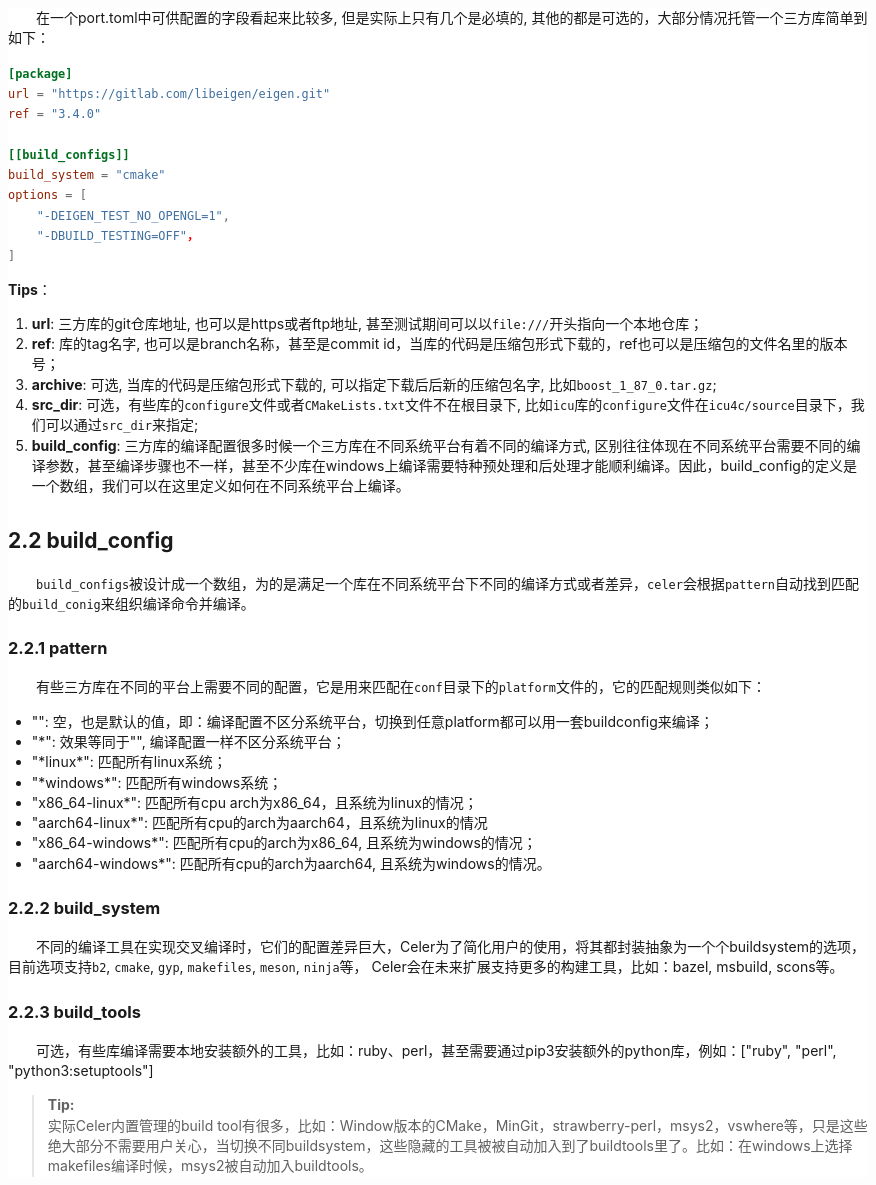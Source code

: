 &emsp;&emsp;在一个port.toml中可供配置的字段看起来比较多, 但是实际上只有几个是必填的, 其他的都是可选的，大部分情况托管一个三方库简单到如下：

```toml
[package]
url = "https://gitlab.com/libeigen/eigen.git"
ref = "3.4.0"

[[build_configs]]
build_system = "cmake"
options = [
    "-DEIGEN_TEST_NO_OPENGL=1", 
    "-DBUILD_TESTING=OFF"，
]
```

**Tips**：

1. **url**: 三方库的git仓库地址, 也可以是https或者ftp地址, 甚至测试期间可以以`file:///`开头指向一个本地仓库；
2. **ref**: 库的tag名字, 也可以是branch名称，甚至是commit id，当库的代码是压缩包形式下载的，ref也可以是压缩包的文件名里的版本号；  
3. **archive**: 可选, 当库的代码是压缩包形式下载的, 可以指定下载后后新的压缩包名字, 比如`boost_1_87_0.tar.gz`;  
4. **src_dir**: 可选，有些库的`configure`文件或者`CMakeLists.txt`文件不在根目录下, 比如`icu`库的`configure`文件在`icu4c/source`目录下，我们可以通过`src_dir`来指定;  
5. **build_config**: 三方库的编译配置很多时候一个三方库在不同系统平台有着不同的编译方式, 区别往往体现在不同系统平台需要不同的编译参数，甚至编译步骤也不一样，甚至不少库在windows上编译需要特种预处理和后处理才能顺利编译。因此，build_config的定义是一个数组，我们可以在这里定义如何在不同系统平台上编译。

## 2.2 build_config

&emsp;&emsp;`build_configs`被设计成一个数组，为的是满足一个库在不同系统平台下不同的编译方式或者差异，`celer`会根据`pattern`自动找到匹配的`build_conig`来组织编译命令并编译。

### 2.2.1 pattern

&emsp;&emsp;有些三方库在不同的平台上需要不同的配置，它是用来匹配在`conf`目录下的`platform`文件的，它的匹配规则类似如下：

- "": 空，也是默认的值，即：编译配置不区分系统平台，切换到任意platform都可以用一套buildconfig来编译；
- "*": 效果等同于"", 编译配置一样不区分系统平台；
- "\*linux\*": 匹配所有linux系统；
- "\*windows\*": 匹配所有windows系统；
- "x86_64-linux*": 匹配所有cpu arch为x86_64，且系统为linux的情况；
- "aarch64-linux*": 匹配所有cpu的arch为aarch64，且系统为linux的情况
- "x86_64-windows*": 匹配所有cpu的arch为x86_64, 且系统为windows的情况；
- "aarch64-windows*": 匹配所有cpu的arch为aarch64, 且系统为windows的情况。

### 2.2.2 build_system

&emsp;&emsp;不同的编译工具在实现交叉编译时，它们的配置差异巨大，Celer为了简化用户的使用，将其都封装抽象为一个个buildsystem的选项，目前选项支持`b2`, `cmake`, `gyp`, `makefiles`, `meson`, `ninja`等， Celer会在未来扩展支持更多的构建工具，比如：bazel, msbuild, scons等。

### 2.2.3 build_tools

&emsp;&emsp;可选，有些库编译需要本地安装额外的工具，比如：ruby、perl，甚至需要通过pip3安装额外的python库，例如：["ruby", "perl", "python3:setuptools"]

>**Tip:**  
实际Celer内置管理的build tool有很多，比如：Window版本的CMake，MinGit，strawberry-perl，msys2，vswhere等，只是这些绝大部分不需要用户关心，当切换不同buildsystem，这些隐藏的工具被被自动加入到了buildtools里了。比如：在windows上选择makefiles编译时候，msys2被自动加入buildtools。
